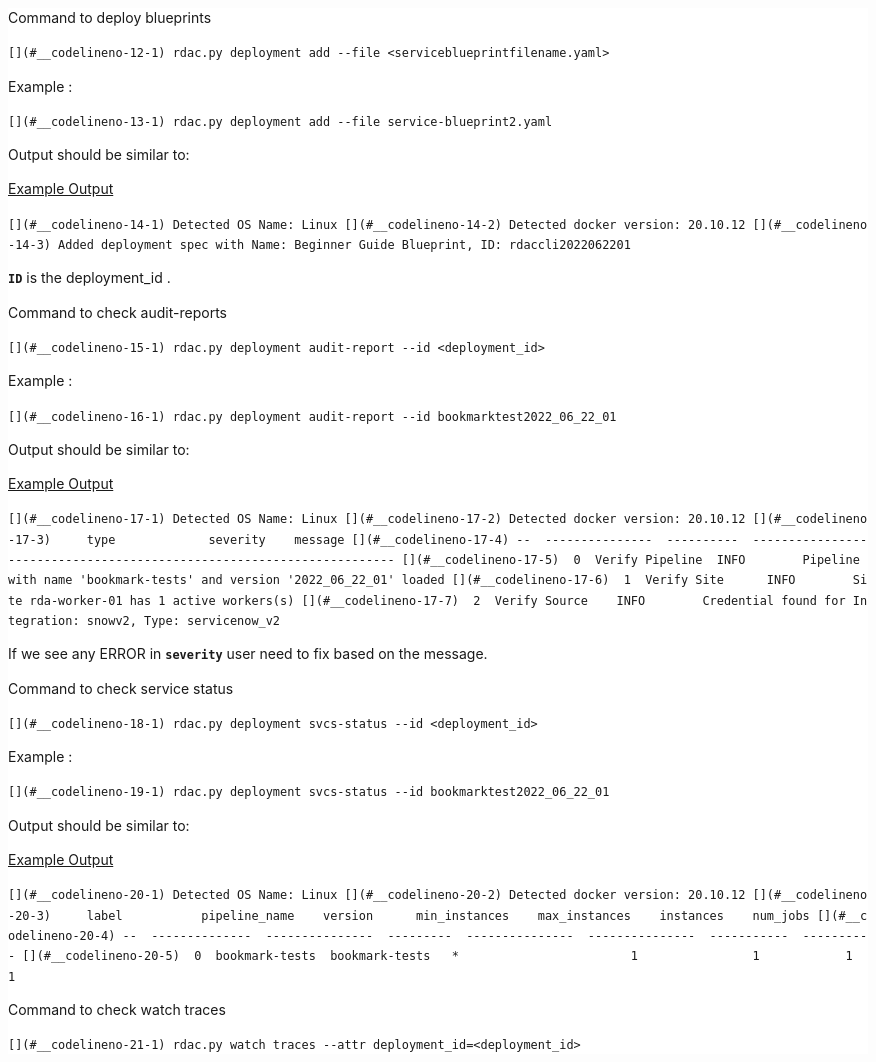 Command to deploy blueprints

`[](#__codelineno-12-1) rdac.py deployment add --file <serviceblueprintfilename.yaml>`

Example :

`[](#__codelineno-13-1) rdac.py deployment add --file service-blueprint2.yaml`

Output should be similar to:

[Example Output](#__tabbed_5_1)

`[](#__codelineno-14-1) Detected OS Name: Linux [](#__codelineno-14-2) Detected docker version: 20.10.12 [](#__codelineno-14-3) Added deployment spec with Name: Beginner Guide Blueprint, ID: rdaccli2022062201`

**`ID`** is the deployment\_id .

Command to check audit-reports

`[](#__codelineno-15-1) rdac.py deployment audit-report --id <deployment_id>`

Example :

`[](#__codelineno-16-1) rdac.py deployment audit-report --id bookmarktest2022_06_22_01`

Output should be similar to:

[Example Output](#__tabbed_6_1)

`[](#__codelineno-17-1) Detected OS Name: Linux [](#__codelineno-17-2) Detected docker version: 20.10.12 [](#__codelineno-17-3)     type             severity    message [](#__codelineno-17-4) --  ---------------  ----------  ---------------------------------------------------------------------- [](#__codelineno-17-5)  0  Verify Pipeline  INFO        Pipeline with name 'bookmark-tests' and version '2022_06_22_01' loaded [](#__codelineno-17-6)  1  Verify Site      INFO        Site rda-worker-01 has 1 active workers(s) [](#__codelineno-17-7)  2  Verify Source    INFO        Credential found for Integration: snowv2, Type: servicenow_v2`

If we see any ERROR in **`severity`** user need to fix based on the message.

Command to check service status

`[](#__codelineno-18-1) rdac.py deployment svcs-status --id <deployment_id>`

Example :

`[](#__codelineno-19-1) rdac.py deployment svcs-status --id bookmarktest2022_06_22_01`

Output should be similar to:

[Example Output](#__tabbed_7_1)

`[](#__codelineno-20-1) Detected OS Name: Linux [](#__codelineno-20-2) Detected docker version: 20.10.12 [](#__codelineno-20-3)     label           pipeline_name    version      min_instances    max_instances    instances    num_jobs [](#__codelineno-20-4) --  --------------  ---------------  ---------  ---------------  ---------------  -----------  ---------- [](#__codelineno-20-5)  0  bookmark-tests  bookmark-tests   *                        1                1            1           1`

Command to check watch traces

`[](#__codelineno-21-1) rdac.py watch traces --attr deployment_id=<deployment_id>`
